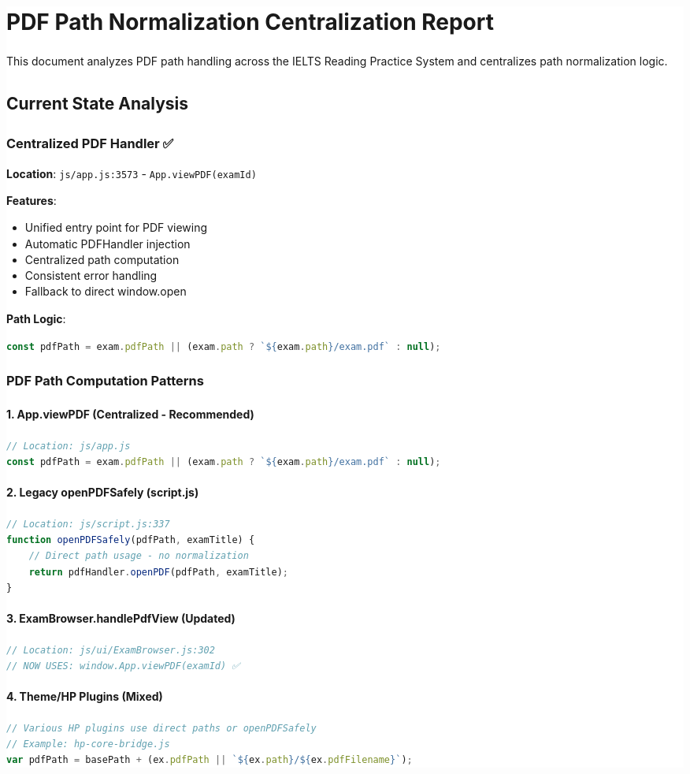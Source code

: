 # PDF Path Normalization Centralization Report

This document analyzes PDF path handling across the IELTS Reading Practice System and centralizes path normalization logic.

## Current State Analysis

### Centralized PDF Handler ✅

**Location**: `js/app.js:3573` - `App.viewPDF(examId)`

**Features**:
- Unified entry point for PDF viewing
- Automatic PDFHandler injection
- Centralized path computation
- Consistent error handling
- Fallback to direct window.open

**Path Logic**:
```javascript
const pdfPath = exam.pdfPath || (exam.path ? `${exam.path}/exam.pdf` : null);
```

### PDF Path Computation Patterns

#### 1. App.viewPDF (Centralized - Recommended)
```javascript
// Location: js/app.js
const pdfPath = exam.pdfPath || (exam.path ? `${exam.path}/exam.pdf` : null);
```

#### 2. Legacy openPDFSafely (script.js)
```javascript
// Location: js/script.js:337
function openPDFSafely(pdfPath, examTitle) {
    // Direct path usage - no normalization
    return pdfHandler.openPDF(pdfPath, examTitle);
}
```

#### 3. ExamBrowser.handlePdfView (Updated)
```javascript
// Location: js/ui/ExamBrowser.js:302
// NOW USES: window.App.viewPDF(examId) ✅
```

#### 4. Theme/HP Plugins (Mixed)
```javascript
// Various HP plugins use direct paths or openPDFSafely
// Example: hp-core-bridge.js
var pdfPath = basePath + (ex.pdfPath || `${ex.path}/${ex.pdfFilename}`);
```
